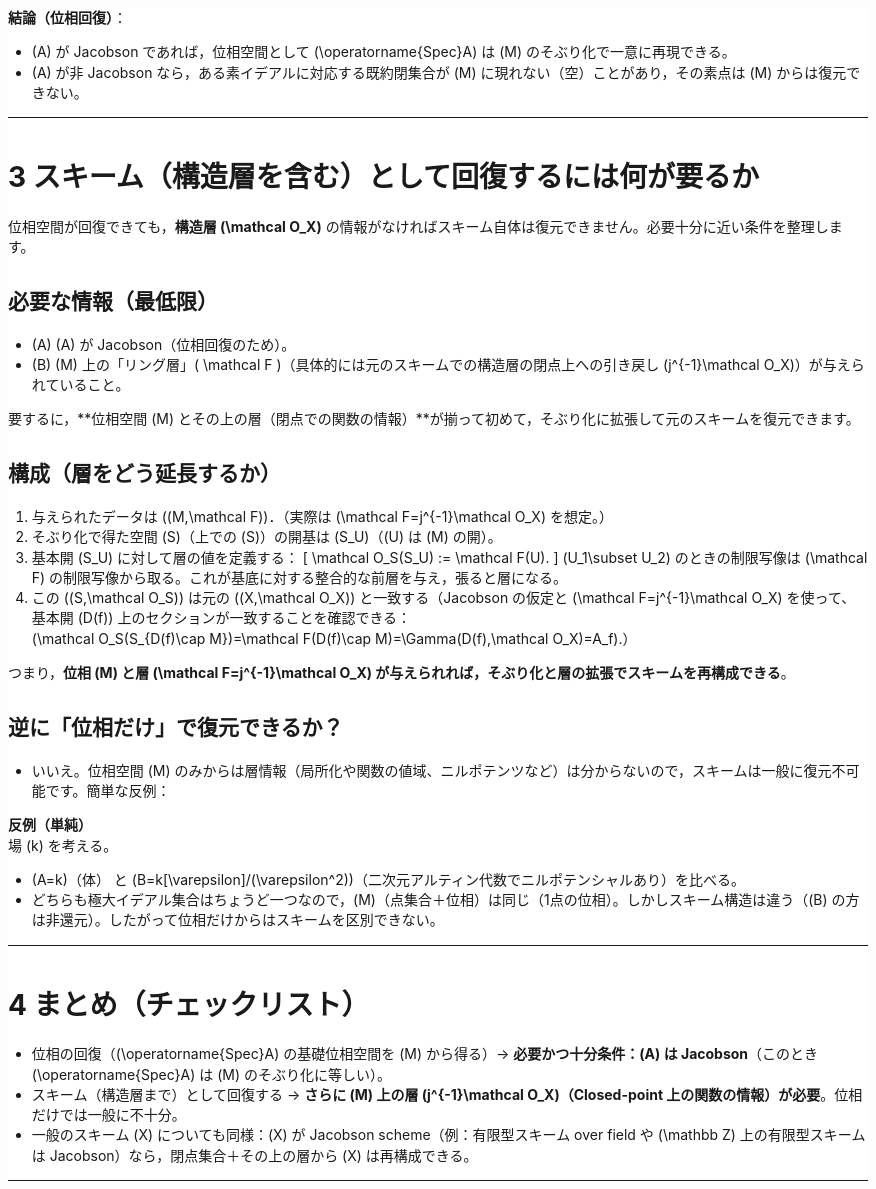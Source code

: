 **結論（位相回復）**：  
- \(A\) が Jacobson であれば，位相空間として \(\operatorname{Spec}A\) は \(M\) のそぶり化で一意に再現できる。  
- \(A\) が非 Jacobson なら，ある素イデアルに対応する既約閉集合が \(M\) に現れない（空）ことがあり，その素点は \(M\) からは復元できない。

---

# 3 スキーム（構造層を含む）として回復するには何が要るか
位相空間が回復できても，**構造層 \(\mathcal O_X\)** の情報がなければスキーム自体は復元できません。必要十分に近い条件を整理します。

## 必要な情報（最低限）
- (A) \(A\) が Jacobson（位相回復のため）。  
- (B) \(M\) 上の「リング層」\( \mathcal F \)（具体的には元のスキームでの構造層の閉点上への引き戻し \(j^{-1}\mathcal O_X\)）が与えられていること。

要するに，**位相空間 \(M\) とその上の層（閉点での関数の情報）**が揃って初めて，そぶり化に拡張して元のスキームを復元できます。

## 構成（層をどう延長するか）
1. 与えられたデータは \((M,\mathcal F)\)．（実際は \(\mathcal F=j^{-1}\mathcal O_X\) を想定。）  
2. そぶり化で得た空間 \(S\)（上での \(S\)）の開基は \(S_U\)（\(U\) は \(M\) の開）。  
3. 基本開 \(S_U\) に対して層の値を定義する：
   \[
   \mathcal O_S(S_U) := \mathcal F(U).
   \]
   \(U_1\subset U_2\) のときの制限写像は \(\mathcal F\) の制限写像から取る。これが基底に対する整合的な前層を与え，張ると層になる。  
4. この \((S,\mathcal O_S)\) は元の \((X,\mathcal O_X)\) と一致する（Jacobson の仮定と \(\mathcal F=j^{-1}\mathcal O_X\) を使って、基本開 \(D(f)\) 上のセクションが一致することを確認できる：  
   \(\mathcal O_S(S_{D(f)\cap M})=\mathcal F(D(f)\cap M)=\Gamma(D(f),\mathcal O_X)=A_f\).）

つまり，**位相 \(M\) と層 \(\mathcal F=j^{-1}\mathcal O_X\) が与えられれば，そぶり化と層の拡張でスキームを再構成できる**。

## 逆に「位相だけ」で復元できるか？
- いいえ。位相空間 \(M\) のみからは層情報（局所化や関数の値域、ニルポテンツなど）は分からないので，スキームは一般に復元不可能です。簡単な反例：

**反例（単純）**  
場 \(k\) を考える。  
- \(A=k\)（体） と \(B=k[\varepsilon]/(\varepsilon^2)\)（二次元アルティン代数でニルポテンシャルあり）を比べる。  
- どちらも極大イデアル集合はちょうど一つなので，\(M\)（点集合＋位相）は同じ（1点の位相）。しかしスキーム構造は違う（\(B\) の方は非還元）。したがって位相だけからはスキームを区別できない。

---

# 4 まとめ（チェックリスト）
- 位相の回復（\(\operatorname{Spec}A\) の基礎位相空間を \(M\) から得る）→ **必要かつ十分条件：\(A\) は Jacobson**（このとき \(\operatorname{Spec}A\) は \(M\) のそぶり化に等しい）。  
- スキーム（構造層まで）として回復する → **さらに \(M\) 上の層 \(j^{-1}\mathcal O_X\)（Closed-point 上の関数の情報）が必要**。位相だけでは一般に不十分。  
- 一般のスキーム \(X\) についても同様：\(X\) が Jacobson scheme（例：有限型スキーム over field や \(\mathbb Z\) 上の有限型スキームは Jacobson）なら，閉点集合＋その上の層から \(X\) は再構成できる。

---
